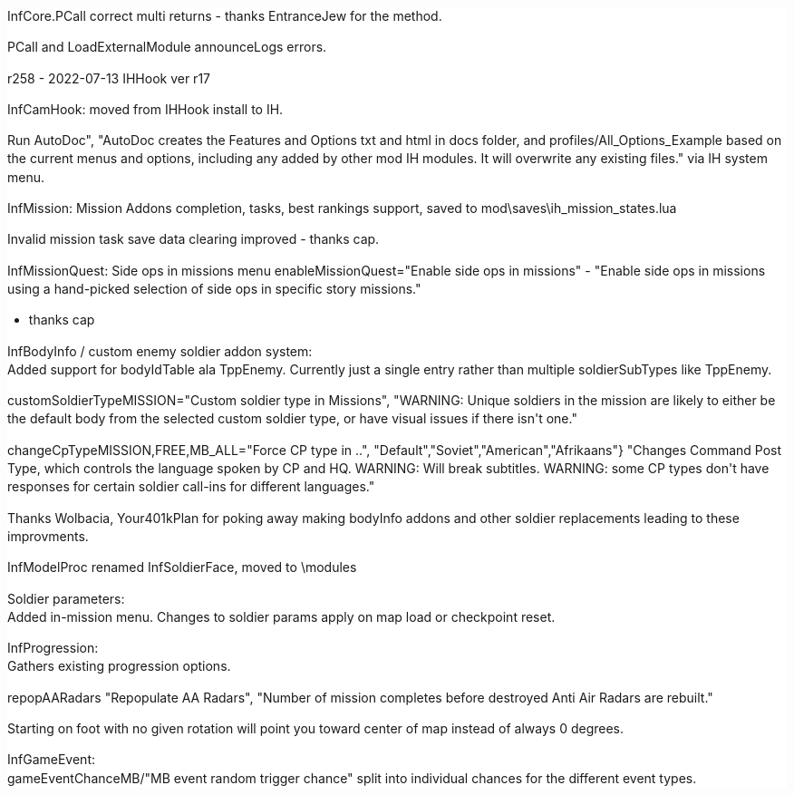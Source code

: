 InfCore.PCall correct multi returns - thanks EntranceJew for the method.  

PCall and LoadExternalModule announceLogs errors.  

r258 - 2022-07-13
IHHook ver r17

InfCamHook: moved from IHHook install to IH.  

Run AutoDoc", "AutoDoc creates the Features and Options txt and html in docs folder, and profiles/All_Options_Example based on the current menus and options, including any added by other mod IH modules. It will overwrite any existing files."
via IH system menu. 

InfMission: Mission Addons completion, tasks, best rankings support, saved to mod\saves\ih_mission_states.lua

Invalid mission task save data clearing improved - thanks cap.  

InfMissionQuest: 
Side ops in missions menu
enableMissionQuest="Enable side ops in missions" - "Enable side ops in missions using a hand-picked selection of side ops in specific story missions."
- thanks cap

InfBodyInfo / custom enemy soldier addon system:  
Added support for bodyIdTable ala TppEnemy. Currently just a single entry rather than multiple soldierSubTypes like TppEnemy.  

customSoldierTypeMISSION="Custom soldier type in Missions", "WARNING: Unique soldiers in the mission are likely to either be the default body from the selected custom soldier type, or have visual issues if there isn't one."

changeCpTypeMISSION,FREE,MB_ALL="Force CP type in ..",
"Default","Soviet","American","Afrikaans"}
"Changes Command Post Type, which controls the language spoken by CP and HQ. 
WARNING: Will break subtitles. 
WARNING: some CP types don't have responses for certain soldier call-ins for different languages."

Thanks Wolbacia, Your401kPlan for poking away making bodyInfo addons and other soldier replacements leading to these improvments.  

InfModelProc renamed InfSoldierFace, moved to \modules

Soldier parameters:  
Added in-mission menu. Changes to soldier params apply on map load or checkpoint reset.  

InfProgression:  
Gathers existing progression options.  

repopAARadars "Repopulate AA Radars", "Number of mission completes before destroyed Anti Air Radars are rebuilt."

Starting on foot with no given rotation will point you toward center of map instead of always 0 degrees.  

InfGameEvent:  
gameEventChanceMB/"MB event random trigger chance" split into individual chances for the different event types.  
